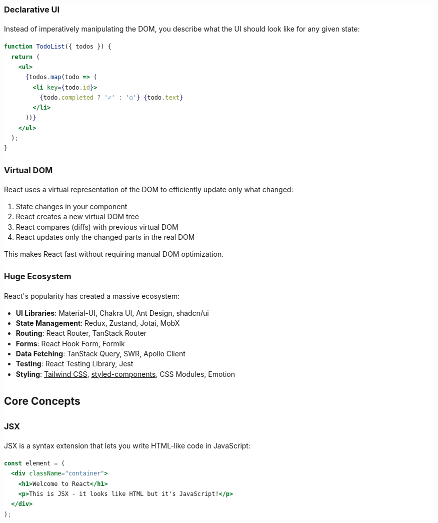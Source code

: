 ### Declarative UI

Instead of imperatively manipulating the DOM, you describe what the UI should look like for any given state:

```jsx
function TodoList({ todos }) {
  return (
    <ul>
      {todos.map(todo => (
        <li key={todo.id}>
          {todo.completed ? '✓' : '○'} {todo.text}
        </li>
      ))}
    </ul>
  );
}
```

### Virtual DOM

React uses a virtual representation of the DOM to efficiently update only what changed:

1. State changes in your component
2. React creates a new virtual DOM tree
3. React compares (diffs) with previous virtual DOM
4. React updates only the changed parts in the real DOM

This makes React fast without requiring manual DOM optimization.

### Huge Ecosystem

React's popularity has created a massive ecosystem:

- **UI Libraries**: Material-UI, Chakra UI, Ant Design, shadcn/ui
- **State Management**: Redux, Zustand, Jotai, MobX
- **Routing**: React Router, TanStack Router
- **Forms**: React Hook Form, Formik
- **Data Fetching**: TanStack Query, SWR, Apollo Client
- **Testing**: React Testing Library, Jest
- **Styling**: [Tailwind CSS](/content/css/tailwind), [styled-components](/content/css/styled-components), CSS Modules, Emotion

## Core Concepts

### JSX

JSX is a syntax extension that lets you write HTML-like code in JavaScript:

```jsx
const element = (
  <div className="container">
    <h1>Welcome to React</h1>
    <p>This is JSX - it looks like HTML but it's JavaScript!</p>
  </div>
);
```
